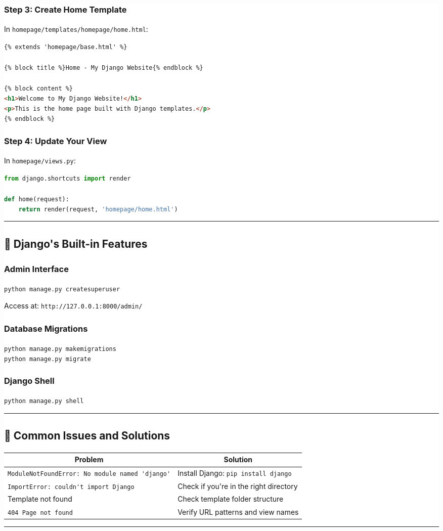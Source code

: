 ```html
```

### Step 3: Create Home Template
In `homepage/templates/homepage/home.html`:
```html
{% extends 'homepage/base.html' %}

{% block title %}Home - My Django Website{% endblock %}

{% block content %}
<h1>Welcome to My Django Website!</h1>
<p>This is the home page built with Django templates.</p>
{% endblock %}
```

### Step 4: Update Your View
In `homepage/views.py`:
```python
from django.shortcuts import render

def home(request):
    return render(request, 'homepage/home.html')
```

---

## 🔧 Django's Built-in Features

### Admin Interface
```bash
python manage.py createsuperuser
```
Access at: `http://127.0.0.1:8000/admin/`

### Database Migrations
```bash
python manage.py makemigrations
python manage.py migrate
```

### Django Shell
```bash
python manage.py shell
```

---

## 🐛 Common Issues and Solutions

| Problem | Solution |
|---------|----------|
| `ModuleNotFoundError: No module named 'django'` | Install Django: `pip install django` |
| `ImportError: couldn't import Django` | Check if you're in the right directory |
| Template not found | Check template folder structure |
| `404 Page not found` | Verify URL patterns and view names |

---